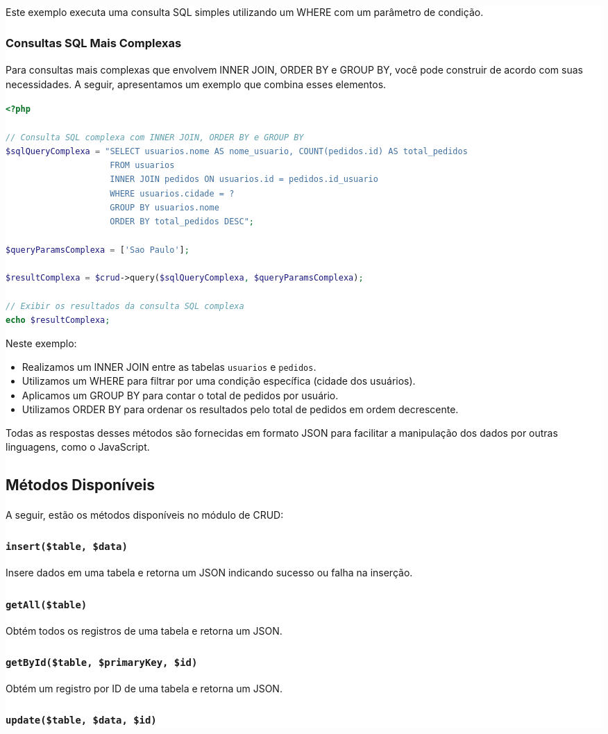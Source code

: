 Este exemplo executa uma consulta SQL simples utilizando um WHERE com um parâmetro de condição.

### Consultas SQL Mais Complexas

Para consultas mais complexas que envolvem INNER JOIN, ORDER BY e GROUP BY, você pode construir de acordo com suas necessidades. A seguir, apresentamos um exemplo que combina esses elementos.

```php
<?php

// Consulta SQL complexa com INNER JOIN, ORDER BY e GROUP BY
$sqlQueryComplexa = "SELECT usuarios.nome AS nome_usuario, COUNT(pedidos.id) AS total_pedidos
                     FROM usuarios
                     INNER JOIN pedidos ON usuarios.id = pedidos.id_usuario
                     WHERE usuarios.cidade = ?
                     GROUP BY usuarios.nome
                     ORDER BY total_pedidos DESC";

$queryParamsComplexa = ['Sao Paulo'];

$resultComplexa = $crud->query($sqlQueryComplexa, $queryParamsComplexa);

// Exibir os resultados da consulta SQL complexa
echo $resultComplexa;
```

Neste exemplo:

- Realizamos um INNER JOIN entre as tabelas `usuarios` e `pedidos`.
- Utilizamos um WHERE para filtrar por uma condição específica (cidade dos usuários).
- Aplicamos um GROUP BY para contar o total de pedidos por usuário.
- Utilizamos ORDER BY para ordenar os resultados pelo total de pedidos em ordem decrescente.

Todas as respostas desses métodos são fornecidas em formato JSON para facilitar a manipulação dos dados por outras linguagens, como o JavaScript.

## Métodos Disponíveis

A seguir, estão os métodos disponíveis no módulo de CRUD:

### `insert($table, $data)`

Insere dados em uma tabela e retorna um JSON indicando sucesso ou falha na inserção.

### `getAll($table)`

Obtém todos os registros de uma tabela e retorna um JSON.

### `getById($table, $primaryKey, $id)`

Obtém um registro por ID de uma tabela e retorna um JSON.

### `update($table, $data, $id)`
